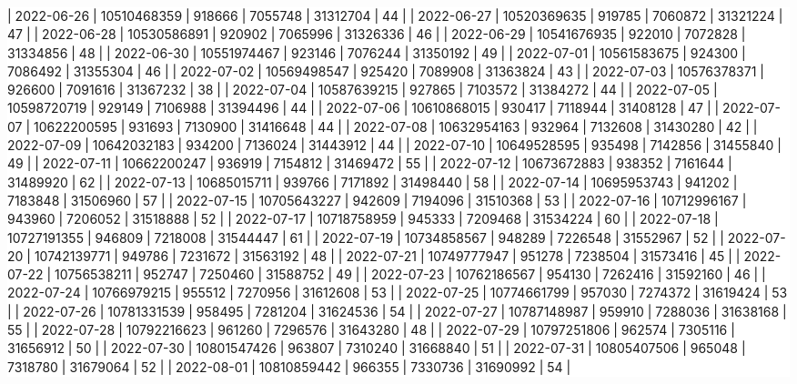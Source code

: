 | 2022-06-26 | 10510468359 | 918666 | 7055748 | 31312704 | 44 |
| 2022-06-27 | 10520369635 | 919785 | 7060872 | 31321224 | 47 |
| 2022-06-28 | 10530586891 | 920902 | 7065996 | 31326336 | 46 |
| 2022-06-29 | 10541676935 | 922010 | 7072828 | 31334856 | 48 |
| 2022-06-30 | 10551974467 | 923146 | 7076244 | 31350192 | 49 |
| 2022-07-01 | 10561583675 | 924300 | 7086492 | 31355304 | 46 |
| 2022-07-02 | 10569498547 | 925420 | 7089908 | 31363824 | 43 |
| 2022-07-03 | 10576378371 | 926600 | 7091616 | 31367232 | 38 |
| 2022-07-04 | 10587639215 | 927865 | 7103572 | 31384272 | 44 |
| 2022-07-05 | 10598720719 | 929149 | 7106988 | 31394496 | 44 |
| 2022-07-06 | 10610868015 | 930417 | 7118944 | 31408128 | 47 |
| 2022-07-07 | 10622200595 | 931693 | 7130900 | 31416648 | 44 |
| 2022-07-08 | 10632954163 | 932964 | 7132608 | 31430280 | 42 |
| 2022-07-09 | 10642032183 | 934200 | 7136024 | 31443912 | 44 |
| 2022-07-10 | 10649528595 | 935498 | 7142856 | 31455840 | 49 |
| 2022-07-11 | 10662200247 | 936919 | 7154812 | 31469472 | 55 |
| 2022-07-12 | 10673672883 | 938352 | 7161644 | 31489920 | 62 |
| 2022-07-13 | 10685015711 | 939766 | 7171892 | 31498440 | 58 |
| 2022-07-14 | 10695953743 | 941202 | 7183848 | 31506960 | 57 |
| 2022-07-15 | 10705643227 | 942609 | 7194096 | 31510368 | 53 |
| 2022-07-16 | 10712996167 | 943960 | 7206052 | 31518888 | 52 |
| 2022-07-17 | 10718758959 | 945333 | 7209468 | 31534224 | 60 |
| 2022-07-18 | 10727191355 | 946809 | 7218008 | 31544447 | 61 |
| 2022-07-19 | 10734858567 | 948289 | 7226548 | 31552967 | 52 |
| 2022-07-20 | 10742139771 | 949786 | 7231672 | 31563192 | 48 |
| 2022-07-21 | 10749777947 | 951278 | 7238504 | 31573416 | 45 |
| 2022-07-22 | 10756538211 | 952747 | 7250460 | 31588752 | 49 |
| 2022-07-23 | 10762186567 | 954130 | 7262416 | 31592160 | 46 |
| 2022-07-24 | 10766979215 | 955512 | 7270956 | 31612608 | 53 |
| 2022-07-25 | 10774661799 | 957030 | 7274372 | 31619424 | 53 |
| 2022-07-26 | 10781331539 | 958495 | 7281204 | 31624536 | 54 |
| 2022-07-27 | 10787148987 | 959910 | 7288036 | 31638168 | 55 |
| 2022-07-28 | 10792216623 | 961260 | 7296576 | 31643280 | 48 |
| 2022-07-29 | 10797251806 | 962574 | 7305116 | 31656912 | 50 |
| 2022-07-30 | 10801547426 | 963807 | 7310240 | 31668840 | 51 |
| 2022-07-31 | 10805407506 | 965048 | 7318780 | 31679064 | 52 |
| 2022-08-01 | 10810859442 | 966355 | 7330736 | 31690992 | 54 |